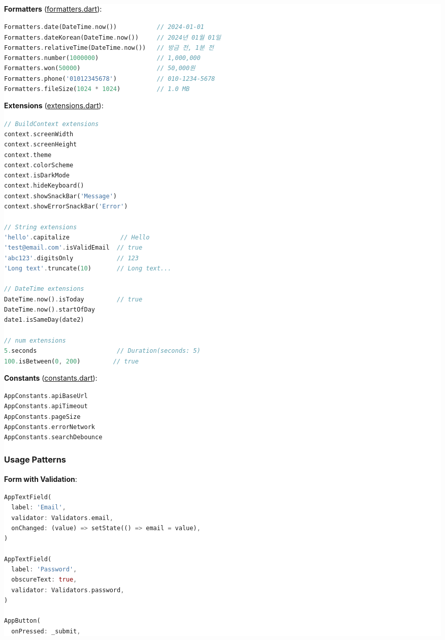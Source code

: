 **Formatters** ([formatters.dart](lib/core/utils/formatters.dart)):
```dart
Formatters.date(DateTime.now())           // 2024-01-01
Formatters.dateKorean(DateTime.now())     // 2024년 01월 01일
Formatters.relativeTime(DateTime.now())   // 방금 전, 1분 전
Formatters.number(1000000)                // 1,000,000
Formatters.won(50000)                     // 50,000원
Formatters.phone('01012345678')           // 010-1234-5678
Formatters.fileSize(1024 * 1024)          // 1.0 MB
```

**Extensions** ([extensions.dart](lib/core/utils/extensions.dart)):
```dart
// BuildContext extensions
context.screenWidth
context.screenHeight
context.theme
context.colorScheme
context.isDarkMode
context.hideKeyboard()
context.showSnackBar('Message')
context.showErrorSnackBar('Error')

// String extensions
'hello'.capitalize              // Hello
'test@email.com'.isValidEmail  // true
'abc123'.digitsOnly            // 123
'Long text'.truncate(10)       // Long text...

// DateTime extensions
DateTime.now().isToday         // true
DateTime.now().startOfDay
date1.isSameDay(date2)

// num extensions
5.seconds                      // Duration(seconds: 5)
100.isBetween(0, 200)         // true
```

**Constants** ([constants.dart](lib/core/utils/constants.dart)):
```dart
AppConstants.apiBaseUrl
AppConstants.apiTimeout
AppConstants.pageSize
AppConstants.errorNetwork
AppConstants.searchDebounce
```

### Usage Patterns

**Form with Validation**:
```dart
AppTextField(
  label: 'Email',
  validator: Validators.email,
  onChanged: (value) => setState(() => email = value),
)

AppTextField(
  label: 'Password',
  obscureText: true,
  validator: Validators.password,
)

AppButton(
  onPressed: _submit,
```